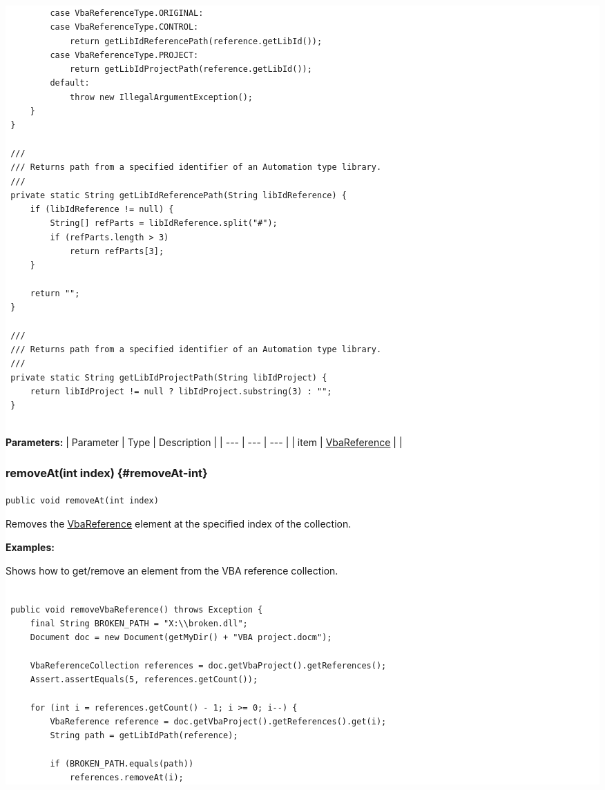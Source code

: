 ```
         case VbaReferenceType.ORIGINAL:
         case VbaReferenceType.CONTROL:
             return getLibIdReferencePath(reference.getLibId());
         case VbaReferenceType.PROJECT:
             return getLibIdProjectPath(reference.getLibId());
         default:
             throw new IllegalArgumentException();
     }
 }

 /// 
 /// Returns path from a specified identifier of an Automation type library.
 /// 
 private static String getLibIdReferencePath(String libIdReference) {
     if (libIdReference != null) {
         String[] refParts = libIdReference.split("#");
         if (refParts.length > 3)
             return refParts[3];
     }

     return "";
 }

 /// 
 /// Returns path from a specified identifier of an Automation type library.
 /// 
 private static String getLibIdProjectPath(String libIdProject) {
     return libIdProject != null ? libIdProject.substring(3) : "";
 }
 
```

**Parameters:**
| Parameter | Type | Description |
| --- | --- | --- |
| item | [VbaReference](../../com.aspose.words/vbareference/) |  |

### removeAt(int index) {#removeAt-int}
```
public void removeAt(int index)
```


Removes the [VbaReference](../../com.aspose.words/vbareference/) element at the specified index of the collection.

 **Examples:** 

Shows how to get/remove an element from the VBA reference collection.

```

 public void removeVbaReference() throws Exception {
     final String BROKEN_PATH = "X:\\broken.dll";
     Document doc = new Document(getMyDir() + "VBA project.docm");

     VbaReferenceCollection references = doc.getVbaProject().getReferences();
     Assert.assertEquals(5, references.getCount());

     for (int i = references.getCount() - 1; i >= 0; i--) {
         VbaReference reference = doc.getVbaProject().getReferences().get(i);
         String path = getLibIdPath(reference);

         if (BROKEN_PATH.equals(path))
             references.removeAt(i);
```

[Working with VBA Macros]: https://docs.aspose.com/words/java/working-with-vba-macros/